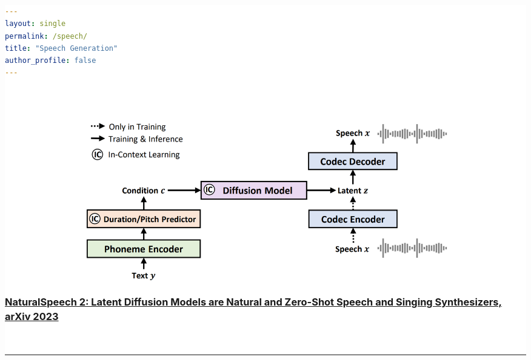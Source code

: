 ```yaml
---
layout: single
permalink: /speech/
title: "Speech Generation"
author_profile: false
---
```


<br/> 
<br/> 

<p align="center">
  <a href="https://medium.com/syncedreview/microsofts-naturalspeech-2-outperforms-previous-tts-systems-in-zero-shot-speech-and-singing-69749ab0caf3">
  <img src="../images/NaturalSpeech2.png" width="70%" align="center"/></a> 
  <br />
  <h3><a href="https://arxiv.org/abs/2304.09116">
  NaturalSpeech 2: Latent Diffusion Models are Natural and Zero-Shot Speech and Singing Synthesizers, arXiv 2023</a></h3>
</p>
<br />

---

<p align="center">
  <a href="https://techcommunity.microsoft.com/t5/ai-cognitive-services-blog/new-technical-research-is-advancing-azure-s-neural-text-to/ba-p/3499414/">